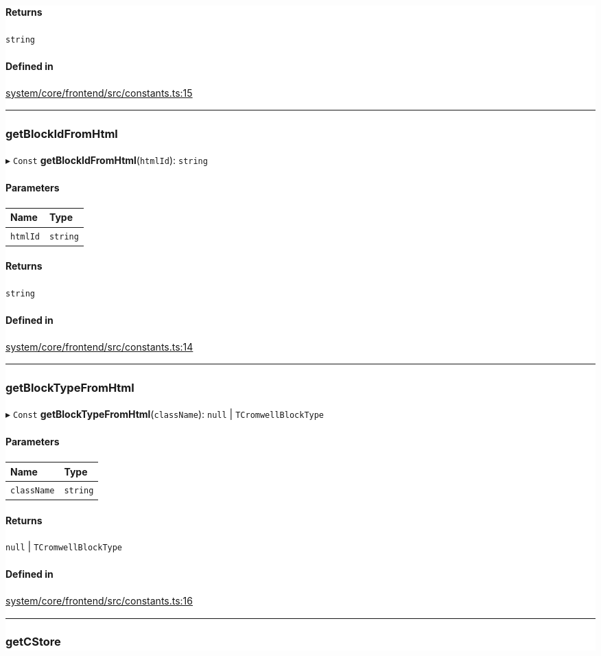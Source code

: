 #### Returns

`string`

#### Defined in

[system/core/frontend/src/constants.ts:15](https://github.com/CromwellCMS/Cromwell/blob/master/system/core/frontend/src/constants.ts#L15)

___

### getBlockIdFromHtml

▸ `Const` **getBlockIdFromHtml**(`htmlId`): `string`

#### Parameters

| Name | Type |
| :------ | :------ |
| `htmlId` | `string` |

#### Returns

`string`

#### Defined in

[system/core/frontend/src/constants.ts:14](https://github.com/CromwellCMS/Cromwell/blob/master/system/core/frontend/src/constants.ts#L14)

___

### getBlockTypeFromHtml

▸ `Const` **getBlockTypeFromHtml**(`className`): ``null`` \| `TCromwellBlockType`

#### Parameters

| Name | Type |
| :------ | :------ |
| `className` | `string` |

#### Returns

``null`` \| `TCromwellBlockType`

#### Defined in

[system/core/frontend/src/constants.ts:16](https://github.com/CromwellCMS/Cromwell/blob/master/system/core/frontend/src/constants.ts#L16)

___

### getCStore
